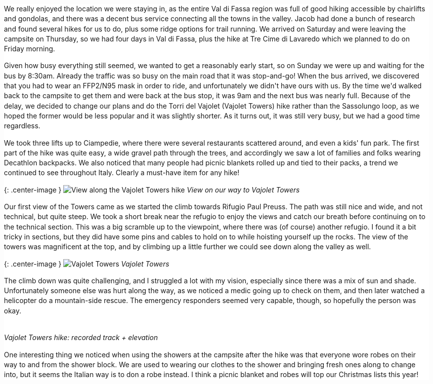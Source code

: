 We really enjoyed the location we were staying in, as the entire Val di Fassa region was full of good hiking accessible by chairlifts and gondolas, and there was a decent bus service connecting all the towns in the valley. Jacob had done a bunch of research and found several hikes for us to do, plus some ridge options for trail running. We arrived on Saturday and were leaving the campsite on Thursday, so we had four days in Val di Fassa, plus the hike at Tre Cime di Lavaredo which we planned to do on Friday morning.

Given how busy everything still seemed, we wanted to get a reasonably early start, so on Sunday we were up and waiting for the bus by 8:30am. Already the traffic was so busy on the main road that it was stop-and-go! When the bus arrived, we discovered that you had to wear an FFP2/N95 mask in order to ride, and unfortunately we didn't have ours with us. By the time we'd walked back to the campsite to get them and were back at the bus stop, it was 9am and the next bus was nearly full. Because of the delay, we decided to change our plans and do the Torri del Vajolet (Vajolet Towers) hike rather than the Sassolungo loop, as we hoped the former would be less popular and it was slightly shorter. As it turns out, it was still very busy, but we had a good time regardless.

We took three lifts up to Ciampedie, where there were several restaurants scattered around, and even a kids' fun park. The first part of the hike was quite easy, a wide gravel path through the trees, and accordingly we saw a lot of families and folks wearing Decathlon backpacks. We also noticed that many people had picnic blankets rolled up and tied to their packs, a trend we continued to see throughout Italy. Clearly a must-have item for any hike!

{: .center-image }
![View along the Vajolet Towers hike]({{site.baseurl}}/images/22-09-02-dolomites/vajolet2.jpg "View along the Vajolet Towers hike")
*View on our way to Vajolet Towers*

Our first view of the Towers came as we started the climb towards Rifugio Paul Preuss. The path was still nice and wide, and not technical, but quite steep. We took a short break near the refugio to enjoy the views and catch our breath before continuing on to the technical section. This was a big scramble up to the viewpoint, where there was (of course) another refugio. I found it a bit tricky in sections, but they did have some pins and cables to hold on to while hoisting yourself up the rocks. The view of the towers was magnificent at the top, and by climbing up a little further we could see down along the valley as well.

{: .center-image }
![Vajolet Towers]({{site.baseurl}}/images/22-09-02-dolomites/vajolet-towers.jpg "Vajolet Towers")
*Vajolet Towers*

The climb down was quite challenging, and I struggled a lot with my vision, especially since there was a mix of sun and shade. Unfortunately someone else was hurt along the way, as we noticed a medic going up to check on them, and then later watched a helicopter do a mountain-side rescue. The emergency responders seemed very capable, though, so hopefully the person was okay.

<div class="center-image">
	<iframe height='405' width='590' frameborder='0' allowtransparency='true' scrolling='no' src='https://www.strava.com/activities/7675979021/embed/343b7c09db5f33471556c169adde1ad0fb83d303'></iframe><br/>
	<em>Vajolet Towers hike: recorded track + elevation</em>
</div>

One interesting thing we noticed when using the showers at the campsite after the hike was that everyone wore robes on their way to and from the shower block. We are used to wearing our clothes to the shower and bringing fresh ones along to change into, but it seems the Italian way is to don a robe instead. I think a picnic blanket and robes will top our Christmas lists this year!
